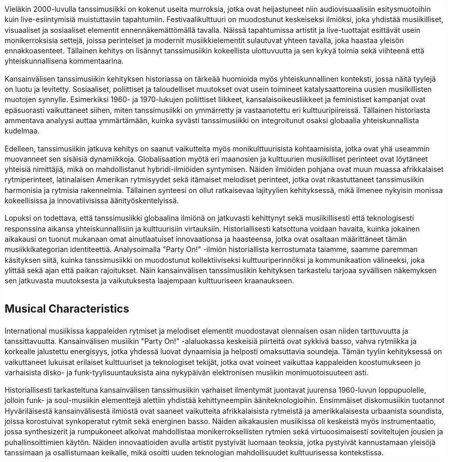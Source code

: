 Vieläkin 2000-luvulla tanssimusiikki on kokenut useita murroksia, jotka ovat heijastuneet niin
audiovisuaalisiin esitysmuotoihin kuin live-esiintymisiä muistuttaviin tapahtumiin.
Festivaalikulttuuri on muodostunut keskeiseksi ilmiöksi, joka yhdistää musiikilliset, visuaaliset ja
sosiaaliset elementit ennennäkemättömällä tavalla. Näissä tapahtumissa artistit ja live-tuottajat
esittävät usein monikerroksisia settejä, joissa perinteiset ja modernit musiikkielementit sulautuvat
yhteen tavalla, joka haastaa yleisön ennakkoasenteet. Tällainen kehitys on lisännyt tanssimusiikin
kokeellista ulottuvuutta ja sen kykyä toimia sekä viihteenä että yhteiskunnallisena kommentaarina.

Kansainvälisen tanssimusiikin kehityksen historiassa on tärkeää huomioida myös yhteiskunnallinen
konteksti, jossa näitä tyylejä on luotu ja levitetty. Sosiaaliset, poliittiset ja taloudelliset
muutokset ovat usein toimineet katalysaattoreina uusien musiikillisten muotojen synnylle.
Esimerkiksi 1960- ja 1970-lukujen poliittiset liikkeet, kansalaisoikeusliikkeet ja feministiset
kampanjat ovat epäsuorasti vaikuttaneet siihen, miten tanssimusiikki on ymmärretty ja vastaanotettu
eri kulttuuripiireissä. Tällainen historiasta ammentava analyysi auttaa ymmärtämään, kuinka syvästi
tanssimusiikki on integroitunut osaksi globaalia yhteiskunnallista kudelmaa.

Edelleen, tanssimusiikin jatkuva kehitys on saanut vaikutteita myös monikulttuurisista
kohtaamisista, jotka ovat yhä useammin muovanneet sen sisäisiä dynamiikkoja. Globalisaation myötä
eri maanosien ja kulttuurien musiikilliset perinteet ovat löytäneet yhteisiä nimittäjiä, mikä on
mahdollistanut hybridi-ilmiöiden syntymisen. Näiden ilmiöiden pohjana ovat muun muassa afrikkalaiset
rytmiperinteet, latinalaisen Amerikan rytmisyydet sekä itämaiset melodiset perinteet, jotka ovat
rikastuttaneet tanssimusiikin harmonisia ja rytmisia rakennelmia. Tällainen synteesi on ollut
ratkaisevaa lajityylien kehityksessä, mikä ilmenee nykyisin monissa kokeellisissa ja
innovatiivisissa äänityöskentelyissä.

Lopuksi on todettava, että tanssimusiikki globaalina ilmiönä on jatkuvasti kehittynyt sekä
musiikillisesti että teknologisesti responssina aikansa yhteiskunnallisiin ja kulttuurisiin
virtauksiin. Historiallisesti katsottuna voidaan havaita, kuinka jokainen aikakausi on tuonut
mukanaan omat ainutlaatuiset innovaationsa ja haasteensa, jotka ovat osaltaan määrittäneet tämän
musiikkikategorian identiteettiä. Analysoimalla "Party On!" -ilmiön historiallista kerrostumata
taiamme, saamme paremman käsityksen siitä, kuinka tanssimusiikki on muodostunut kollektiiviseksi
kulttuuriperinnöksi ja kommunikaation välineeksi, joka ylittää sekä ajan että paikan rajoitukset.
Näin kansainvälisen tanssimusiikin kehityksen tarkastelu tarjoaa syvällisen näkemyksen sen
jatkuvasta muutoksesta ja vaikutuksesta laajempaan kulttuuriseen kraanaukseen.

## Musical Characteristics

International musiikissa kappaleiden rytmiset ja melodiset elementit muodostavat olennaisen osan
niiden tarttuvuutta ja tanssittavuutta. Kansainvälisen musiikin "Party On!" -alaluokassa keskeisiä
piirteitä ovat sykkivä basso, vahva rytmiikka ja korkealle jalustettu energisyys, jotka yhdessä
luovat dynaamisia ja helposti omaksuttavia soundeja. Tämän tyylin kehityksessä on vaikuttaneet
lukuisat erilaiset kulttuuriset ja teknologiset tekijät, jotka ovat voineet vaikuttaa kappaleiden
koostumukseen jo varhaisista disko- ja funk-tyylisuuntauksista aina nykypäivän elektronisen musiikin
monimuotoisuuteen asti.

Historiallisesti tarkasteltuna kansainvälisen tanssimusiikin varhaiset ilmentymät juontavat juurensa
1960-luvun loppupuolelle, jolloin funk- ja soul-musiikin elementtejä alettiin yhdistää
kehittyneempiin ääniteknologioihin. Ensimmäiset diskomusiikin tuotannot Hyväriläisestä
kansainvälisestä ilmiöstä ovat saaneet vaikutteita afrikkalaisista rytmeistä ja amerikkalaisesta
urbaanista soundista, joissa korostuivat synkoperatut rytmit sekä energinen basso. Näiden
aikakausien musiikissa oli keskeistä myös instrumentaatio, jossa synthesizerit ja rumpukoneet
alkoivat mahdollistaa monikerroksellisten rytmien sekä virtuoosimaisesti soviteltujen jousien ja
puhallinsoittimien käytön. Näiden innovaatioiden avulla artistit pystyivät luomaan teoksia, jotka
pystyivät kannustamaan yleisöjä tanssimaan ja osallistumaan keikalle, mikä osoitti uuden teknologian
mahdollisuudet kulttuurisessa kontekstissa.
